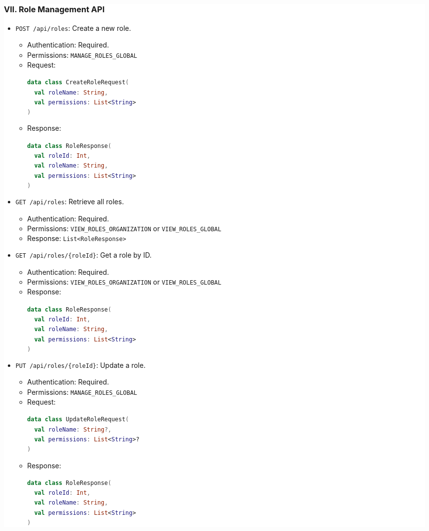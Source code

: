 ### VII. Role Management API

* `POST /api/roles`: Create a new role.
    * Authentication: Required.
    * Permissions: `MANAGE_ROLES_GLOBAL`
    * Request:
        ```kotlin
        data class CreateRoleRequest(
          val roleName: String, 
          val permissions: List<String>
        )
        ```
    * Response:
        ```kotlin
        data class RoleResponse(
          val roleId: Int, 
          val roleName: String, 
          val permissions: List<String>
        )
        ```

* `GET /api/roles`: Retrieve all roles.
    * Authentication: Required.
    * Permissions: `VIEW_ROLES_ORGANIZATION` or `VIEW_ROLES_GLOBAL`
    * Response: `List<RoleResponse>`

* `GET /api/roles/{roleId}`: Get a role by ID.
    * Authentication: Required.
    * Permissions: `VIEW_ROLES_ORGANIZATION` or `VIEW_ROLES_GLOBAL`
    * Response:
        ```kotlin
        data class RoleResponse(
          val roleId: Int, 
          val roleName: String, 
          val permissions: List<String>
        )
        ```

* `PUT /api/roles/{roleId}`: Update a role.
    * Authentication: Required.
    * Permissions: `MANAGE_ROLES_GLOBAL`
    * Request:
        ```kotlin
        data class UpdateRoleRequest(
          val roleName: String?, 
          val permissions: List<String>?
        )
        ```
    * Response:
        ```kotlin
        data class RoleResponse(
          val roleId: Int, 
          val roleName: String, 
          val permissions: List<String>
        )
        ```
